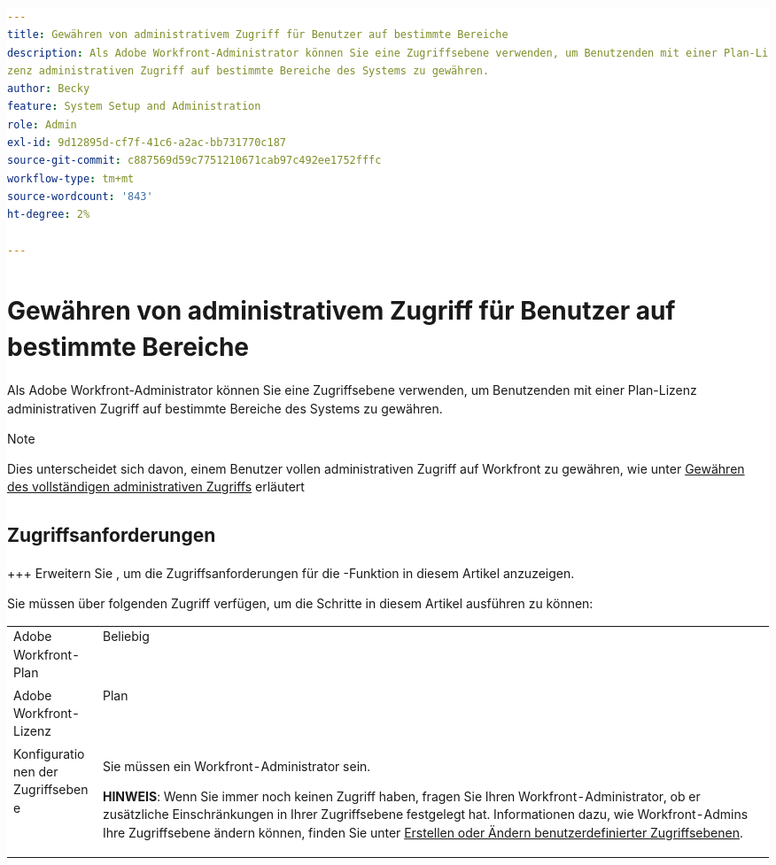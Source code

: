 ```yaml
---
title: Gewähren von administrativem Zugriff für Benutzer auf bestimmte Bereiche
description: Als Adobe Workfront-Administrator können Sie eine Zugriffsebene verwenden, um Benutzenden mit einer Plan-Lizenz administrativen Zugriff auf bestimmte Bereiche des Systems zu gewähren.
author: Becky
feature: System Setup and Administration
role: Admin
exl-id: 9d12895d-cf7f-41c6-a2ac-bb731770c187
source-git-commit: c887569d59c7751210671cab97c492ee1752fffc
workflow-type: tm+mt
source-wordcount: '843'
ht-degree: 2%

---
```


# Gewähren von administrativem Zugriff für Benutzer auf bestimmte Bereiche



Als Adobe Workfront-Administrator können Sie eine Zugriffsebene verwenden, um Benutzenden mit einer Plan-Lizenz administrativen Zugriff auf bestimmte Bereiche des Systems zu gewähren.

>[!NOTE]
>
>Dies unterscheidet sich davon, einem Benutzer vollen administrativen Zugriff auf Workfront zu gewähren, wie unter [Gewähren des vollständigen administrativen Zugriffs](../../../administration-and-setup/add-users/configure-and-grant-access/grant-a-user-full-administrative-access.md) erläutert&#x200B;

## Zugriffsanforderungen

+++ Erweitern Sie , um die Zugriffsanforderungen für die -Funktion in diesem Artikel anzuzeigen.

Sie müssen über folgenden Zugriff verfügen, um die Schritte in diesem Artikel ausführen zu können:

<table style="table-layout:auto"> 
 <col> 
 <col> 
 <tbody> 
  <tr> 
   <td role="rowheader">Adobe Workfront-Plan</td> 
   <td>Beliebig</td> 
  </tr> 
  <tr> 
   <td role="rowheader">Adobe Workfront-Lizenz</td> 
   <td>Plan</td> 
  </tr> 
  <tr> 
   <td role="rowheader">Konfigurationen der Zugriffsebene</td> 
   <td> <p>Sie müssen ein Workfront-Administrator sein.</p> <p><b>HINWEIS</b>: Wenn Sie immer noch keinen Zugriff haben, fragen Sie Ihren Workfront-Administrator, ob er zusätzliche Einschränkungen in Ihrer Zugriffsebene festgelegt hat. Informationen dazu, wie Workfront-Admins Ihre Zugriffsebene ändern können, finden Sie unter <a href="../../../administration-and-setup/add-users/configure-and-grant-access/create-modify-access-levels.md" class="MCXref xref" data-mc-variable-override="">Erstellen oder Ändern benutzerdefinierter Zugriffsebenen</a>.</p> </td> 
  </tr> 
 </tbody> 
</table>

